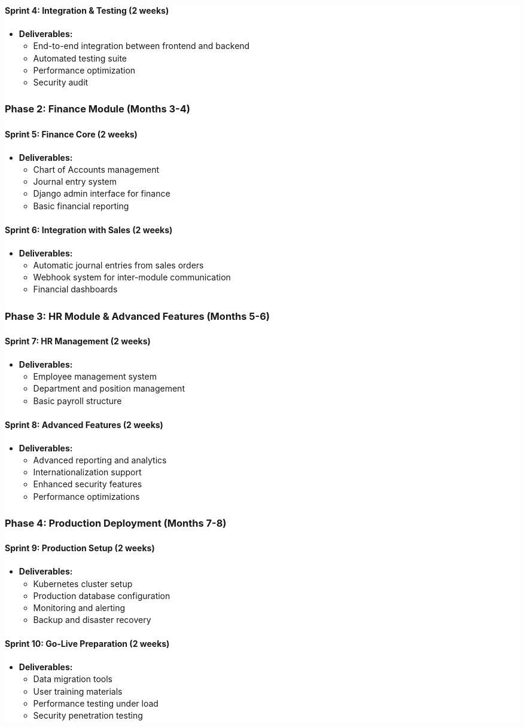 #### Sprint 4: Integration & Testing (2 weeks)
- **Deliverables:**
  - End-to-end integration between frontend and backend
  - Automated testing suite
  - Performance optimization
  - Security audit

### Phase 2: Finance Module (Months 3-4)

#### Sprint 5: Finance Core (2 weeks)
- **Deliverables:**
  - Chart of Accounts management
  - Journal entry system
  - Django admin interface for finance
  - Basic financial reporting

#### Sprint 6: Integration with Sales (2 weeks)
- **Deliverables:**
  - Automatic journal entries from sales orders
  - Webhook system for inter-module communication
  - Financial dashboards

### Phase 3: HR Module & Advanced Features (Months 5-6)

#### Sprint 7: HR Management (2 weeks)
- **Deliverables:**
  - Employee management system
  - Department and position management
  - Basic payroll structure

#### Sprint 8: Advanced Features (2 weeks)
- **Deliverables:**
  - Advanced reporting and analytics
  - Internationalization support
  - Enhanced security features
  - Performance optimizations

### Phase 4: Production Deployment (Months 7-8)

#### Sprint 9: Production Setup (2 weeks)
- **Deliverables:**
  - Kubernetes cluster setup
  - Production database configuration
  - Monitoring and alerting
  - Backup and disaster recovery

#### Sprint 10: Go-Live Preparation (2 weeks)
- **Deliverables:**
  - Data migration tools
  - User training materials
  - Performance testing under load
  - Security penetration testing
